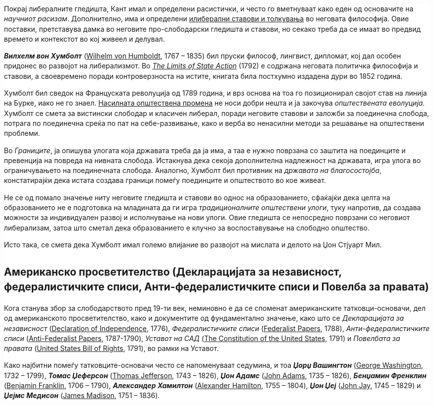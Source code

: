Покрај либералните гледишта, Кант имал и определени расистички, и често го вметнуваат како еден од основачите на _научниот расизам_. Дополнително, има и определени [илиберални ставови и толкувања](https://www.cato-unbound.org/2016/10/17/stephen-r-c-hicks/does-kant-have-place-classical-liberalism/) во неговата философија. Овие поставки, претставува дамка во неговите про-слободарски гледишта и ставови, но секако треба да се имаат во предвид времето и контекстот во кој живеел и делувал.

**_Вилхелм вон Хумболт_** ([Wilhelm von Humboldt](https://en.wikipedia.org/wiki/Wilhelm_von_Humboldt), 1767 – 1835) бил пруски философ, лингвист, дипломат, кој дал особен придонес во развојот на либерализмот. Во [_The Limits of State Action_](https://oll.libertyfund.org/title/coulthard-the-sphere-and-duties-of-government-1792-1854) (1792) е содржана неговата политичка философија и ставови, а своевремено поради контроверзноста на истите, книгата била постхумно издадена дури во 1852 година. 

Хумболт бил сведок на Француската револуција од 1789 година, и врз основа на тоа го позиционирал својот став на линија на Бурке, иако не го знаел. [Насилната општествена промена](https://fee.org/articles/wilhelm-von-humboldt-german-classical-liberal/) не носи добри нешта и ја закочува _општествената еволуција._ Хумболт се смета за вистински слободар и класичен либерал, поради неговите ставови и заложби за поединечна слобода, потрага по поединечна среќа по пат на себе-развивање, како и верба во ненасилни методи за решавање на општествени проблеми. 

Во _Границите_, ја опишува улогата која државата треба да ја има, а таа е нужно поврзана со заштита на поединците и превенција на повреда на нивната слобода. Истакнува дека секоја дополнителна надлежност на државата, игра улога во ограничувањето на поединечната слобода. Аналогно, Хумболт бил противник на _државата на благосостојба_, констатирајќи дека истата создава граници помеѓу поединците и општеството во кое живеат.

Не се од помало значење ниту неговите гледишта и ставови во однос на образованието, сфаќајќи дека целта на образованието не е подготовка на младината да ги игра _традиционалните општествени улоги_, туку напротив, да создава можности за индивидуален развој и исполнување на нови улоги. Овие гледишта се непосредно поврзани со неговиот либерализам, затоа што сметал дека образованието е клучно за воспоставување на слободно општество. 

Исто така, се смета дека Хумболт имал големо влијание во развојот на мислата и делото на Џон Стјуарт Мил.

## Американско просветителство (Декларацијата за независност, федералистичките списи, Анти-федералистичките списи и Повелба за правата)

Кога станува збор за слободарството пред 19-ти век, неминовно е да се споменат американските татковци-основачи, дел од американското просветителство, како и документите од фундаментално значење, како што се _Декларацијата за независност_ ([Declaration of Independence](https://www.archives.gov/founding-docs/declaration-transcript), 1776), _Федералистичките списи_ ([Federalist Papers](https://guides.loc.gov/federalist-papers/full-text), 1788), _Анти-федералистичките списи_ ([Anti-Federalist Papers](http://resources.utulsa.edu/law/classes/rice/Constitutional/AntiFederalist/antifed.htm), 1787-1790), _Уставот на САД_ ([The Constitution of the United States](https://www.archives.gov/founding-docs/constitution-transcript), 1791) и _Повелбата за правата_ ([United States Bill of Rights](https://www.archives.gov/founding-docs/bill-of-rights/what-does-it-say#:~:text=The%20Bill%20of%20Rights%20is,speech%2C%20press%2C%20and%20religion.), 1791), во рамки на Уставот. 

Како најбитни помеѓу татковците-основачи често се напоменуваат седумина, и тоа **_Џорџ Вашингтон_** ([George Washington](https://en.wikipedia.org/wiki/George_Washington), 1732 – 1799), **_Томас Џеферсон_** ([Thomas Jefferson](https://en.wikipedia.org/wiki/Thomas_Jefferson), 1743 – 1826), **_Џон Адамс_** ([John Adams](https://en.wikipedia.org/wiki/John_Adams#:~:text=John%20Adams%20\(October%2030%2C%201735,States%20from%201797%20to%201801.), 1735 – 1826), **_Бенџамин Френклин_** ([Benjamin Franklin](https://en.wikipedia.org/wiki/Benjamin_Franklin#Political,_social,_and_religious_views), 1706 – 1790), **_Александер Хамилтон_** ([Alexander Hamilton](https://en.wikipedia.org/wiki/Alexander_Hamilton#On_slavery), 1755 – 1804), **_Џон Џеј_** ([John Jay](https://en.wikipedia.org/wiki/John_Jay), 1745 – 1829) и **_Џејмс Медисон_** ([James Madison](https://en.wikipedia.org/wiki/James_Madison), 1751 – 1836). 
